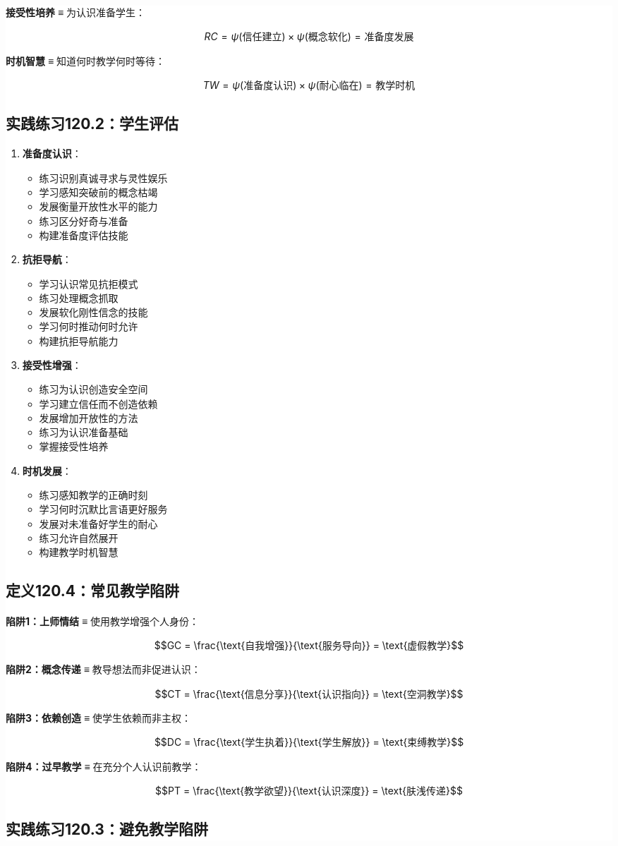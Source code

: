 **接受性培养** ≡ 为认识准备学生：

$$RC = \psi(\text{信任建立}) \times \psi(\text{概念软化}) = \text{准备度发展}$$

**时机智慧** ≡ 知道何时教学何时等待：

$$TW = \psi(\text{准备度认识}) \times \psi(\text{耐心临在}) = \text{教学时机}$$

## 实践练习120.2：学生评估

1. **准备度认识**：
   - 练习识别真诚寻求与灵性娱乐
   - 学习感知突破前的概念枯竭
   - 发展衡量开放性水平的能力
   - 练习区分好奇与准备
   - 构建准备度评估技能

2. **抗拒导航**：
   - 学习认识常见抗拒模式
   - 练习处理概念抓取
   - 发展软化刚性信念的技能
   - 学习何时推动何时允许
   - 构建抗拒导航能力

3. **接受性增强**：
   - 练习为认识创造安全空间
   - 学习建立信任而不创造依赖
   - 发展增加开放性的方法
   - 练习为认识准备基础
   - 掌握接受性培养

4. **时机发展**：
   - 练习感知教学的正确时刻
   - 学习何时沉默比言语更好服务
   - 发展对未准备好学生的耐心
   - 练习允许自然展开
   - 构建教学时机智慧

## 定义120.4：常见教学陷阱

**陷阱1：上师情结** ≡ 使用教学增强个人身份：

$$GC = \frac{\text{自我增强}}{\text{服务导向}} = \text{虚假教学}$$

**陷阱2：概念传递** ≡ 教导想法而非促进认识：

$$CT = \frac{\text{信息分享}}{\text{认识指向}} = \text{空洞教学}$$

**陷阱3：依赖创造** ≡ 使学生依赖而非主权：

$$DC = \frac{\text{学生执着}}{\text{学生解放}} = \text{束缚教学}$$

**陷阱4：过早教学** ≡ 在充分个人认识前教学：

$$PT = \frac{\text{教学欲望}}{\text{认识深度}} = \text{肤浅传递}$$

## 实践练习120.3：避免教学陷阱
